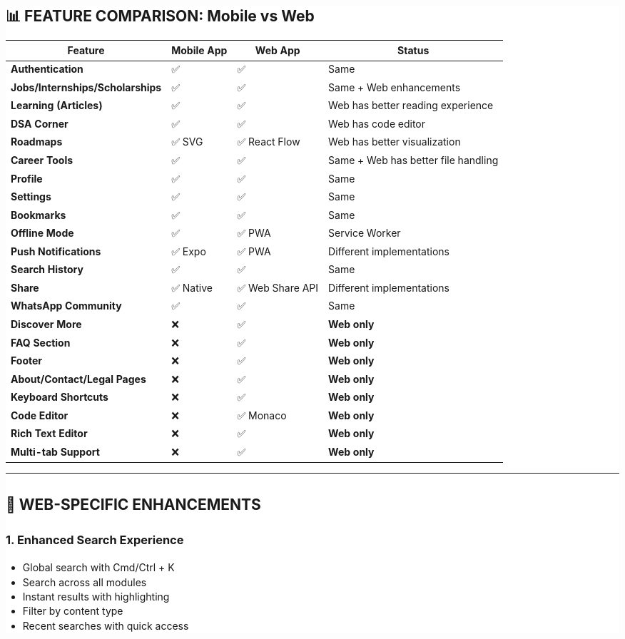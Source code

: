 
## 📊 FEATURE COMPARISON: Mobile vs Web

| Feature | Mobile App | Web App | Status |
|---------|-----------|---------|--------|
| **Authentication** | ✅ | ✅ | Same |
| **Jobs/Internships/Scholarships** | ✅ | ✅ | Same + Web enhancements |
| **Learning (Articles)** | ✅ | ✅ | Web has better reading experience |
| **DSA Corner** | ✅ | ✅ | Web has code editor |
| **Roadmaps** | ✅ SVG | ✅ React Flow | Web has better visualization |
| **Career Tools** | ✅ | ✅ | Same + Web has better file handling |
| **Profile** | ✅ | ✅ | Same |
| **Settings** | ✅ | ✅ | Same |
| **Bookmarks** | ✅ | ✅ | Same |
| **Offline Mode** | ✅ | ✅ PWA | Service Worker |
| **Push Notifications** | ✅ Expo | ✅ PWA | Different implementations |
| **Search History** | ✅ | ✅ | Same |
| **Share** | ✅ Native | ✅ Web Share API | Different implementations |
| **WhatsApp Community** | ✅ | ✅ | Same |
| **Discover More** | ❌ | ✅ | **Web only** |
| **FAQ Section** | ❌ | ✅ | **Web only** |
| **Footer** | ❌ | ✅ | **Web only** |
| **About/Contact/Legal Pages** | ❌ | ✅ | **Web only** |
| **Keyboard Shortcuts** | ❌ | ✅ | **Web only** |
| **Code Editor** | ❌ | ✅ Monaco | **Web only** |
| **Rich Text Editor** | ❌ | ✅ | **Web only** |
| **Multi-tab Support** | ❌ | ✅ | **Web only** |

---

## 🎯 WEB-SPECIFIC ENHANCEMENTS

### 1. **Enhanced Search Experience**
- Global search with Cmd/Ctrl + K
- Search across all modules
- Instant results with highlighting
- Filter by content type
- Recent searches with quick access
